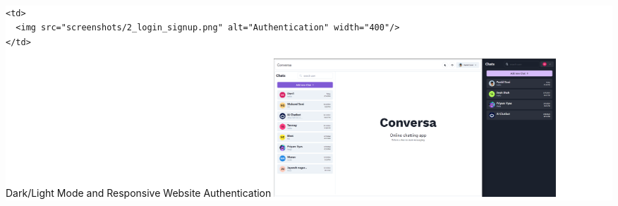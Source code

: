     <td>
      <img src="screenshots/2_login_signup.png" alt="Authentication" width="400"/>
    </td>
  </tr>
  <tr>
    <td align="center">Dark/Light Mode and Responsive Website</td>
    <td align="center">Authentication</td>
  </tr>
  <tr>
    <td>
      <img src="screenshots/3_dashboard.png" alt="Responsive Dashboard" width="400"/>
    </td>
    <td>
